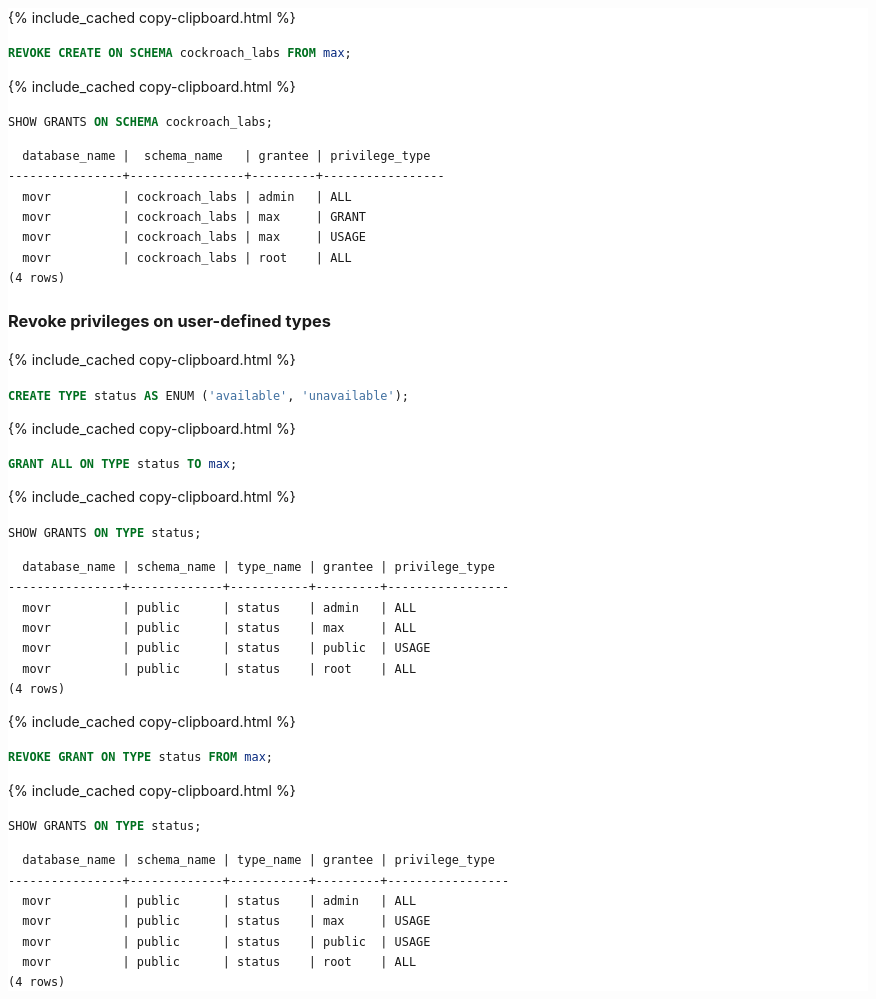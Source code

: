{% include_cached copy-clipboard.html %}
~~~ sql
REVOKE CREATE ON SCHEMA cockroach_labs FROM max;
~~~

{% include_cached copy-clipboard.html %}
~~~ sql
SHOW GRANTS ON SCHEMA cockroach_labs;
~~~

~~~
  database_name |  schema_name   | grantee | privilege_type
----------------+----------------+---------+-----------------
  movr          | cockroach_labs | admin   | ALL
  movr          | cockroach_labs | max     | GRANT
  movr          | cockroach_labs | max     | USAGE
  movr          | cockroach_labs | root    | ALL
(4 rows)
~~~

### Revoke privileges on user-defined types

{% include_cached copy-clipboard.html %}
~~~ sql
CREATE TYPE status AS ENUM ('available', 'unavailable');
~~~

{% include_cached copy-clipboard.html %}
~~~ sql
GRANT ALL ON TYPE status TO max;
~~~

{% include_cached copy-clipboard.html %}
~~~ sql
SHOW GRANTS ON TYPE status;
~~~

~~~
  database_name | schema_name | type_name | grantee | privilege_type
----------------+-------------+-----------+---------+-----------------
  movr          | public      | status    | admin   | ALL
  movr          | public      | status    | max     | ALL
  movr          | public      | status    | public  | USAGE
  movr          | public      | status    | root    | ALL
(4 rows)
~~~

{% include_cached copy-clipboard.html %}
~~~ sql
REVOKE GRANT ON TYPE status FROM max;
~~~

{% include_cached copy-clipboard.html %}
~~~ sql
SHOW GRANTS ON TYPE status;
~~~

~~~
  database_name | schema_name | type_name | grantee | privilege_type
----------------+-------------+-----------+---------+-----------------
  movr          | public      | status    | admin   | ALL
  movr          | public      | status    | max     | USAGE
  movr          | public      | status    | public  | USAGE
  movr          | public      | status    | root    | ALL
(4 rows)
~~~
